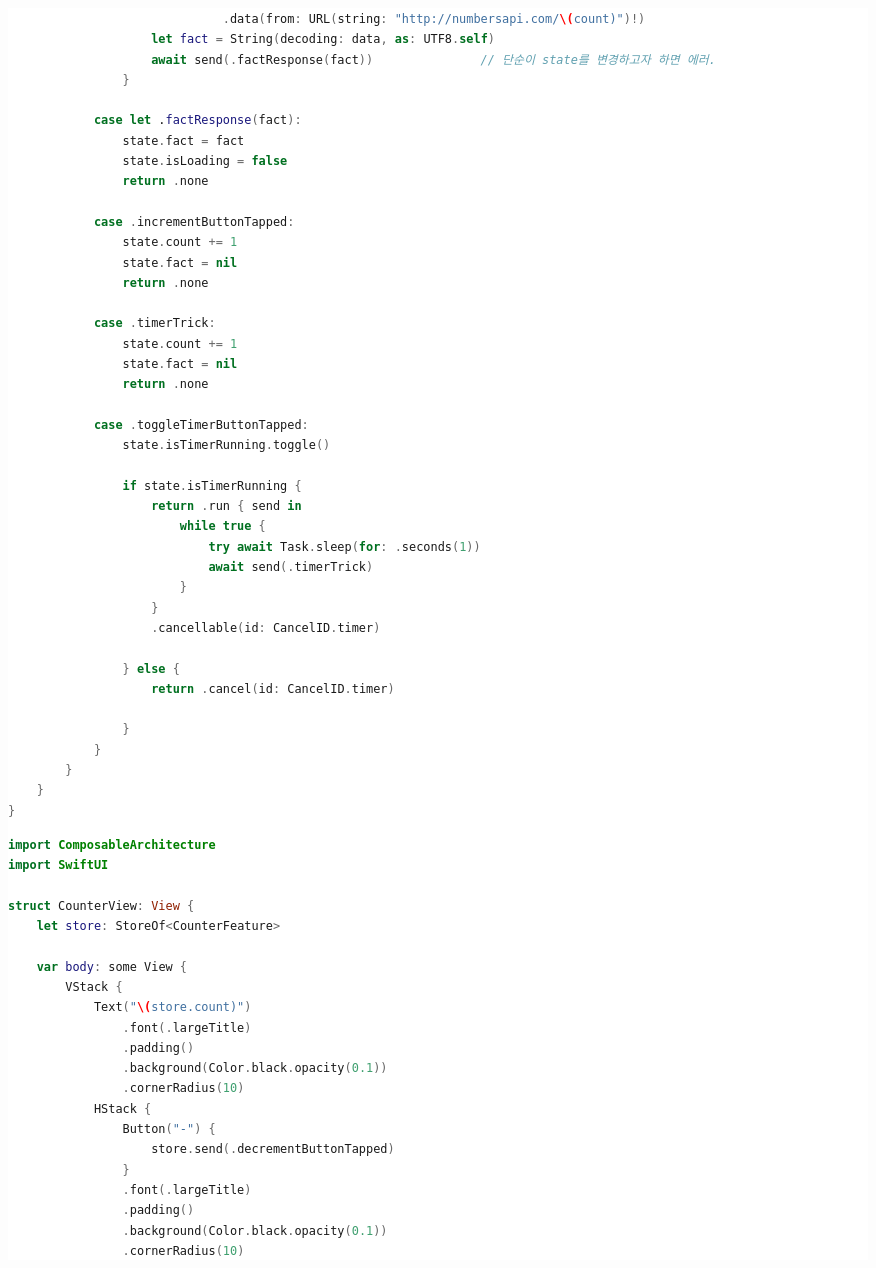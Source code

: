 ```swift
                              .data(from: URL(string: "http://numbersapi.com/\(count)")!)
                    let fact = String(decoding: data, as: UTF8.self)   
                    await send(.factResponse(fact))               // 단순이 state를 변경하고자 하면 에러. 
                }

            case let .factResponse(fact):
                state.fact = fact
                state.isLoading = false
                return .none

            case .incrementButtonTapped:
                state.count += 1
                state.fact = nil
                return .none

            case .timerTrick:
                state.count += 1
                state.fact = nil
                return .none

            case .toggleTimerButtonTapped:
                state.isTimerRunning.toggle()

                if state.isTimerRunning {
                    return .run { send in
                        while true {
                            try await Task.sleep(for: .seconds(1))
                            await send(.timerTrick)
                        }
                    }
                    .cancellable(id: CancelID.timer)

                } else {
                    return .cancel(id: CancelID.timer)

                }
            }
        }
    }
}
```

```swift
import ComposableArchitecture
import SwiftUI

struct CounterView: View {
    let store: StoreOf<CounterFeature>

    var body: some View {
        VStack {
            Text("\(store.count)")
                .font(.largeTitle)
                .padding()
                .background(Color.black.opacity(0.1))
                .cornerRadius(10)
            HStack {
                Button("-") {
                    store.send(.decrementButtonTapped)
                }
                .font(.largeTitle)
                .padding()
                .background(Color.black.opacity(0.1))
                .cornerRadius(10)
```
